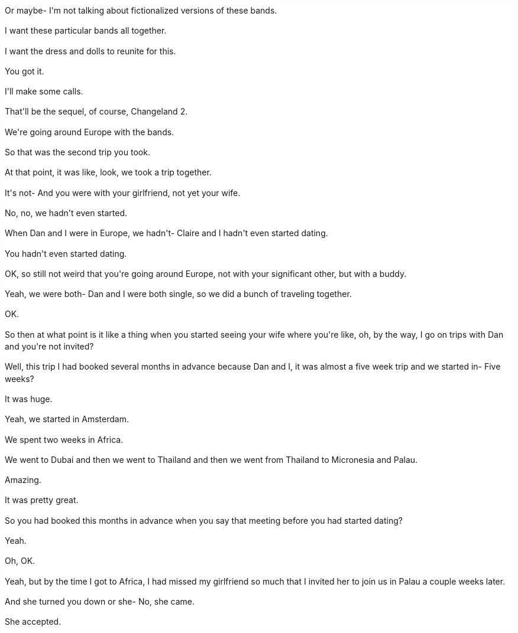 Or maybe- I'm not talking about fictionalized versions of these bands.

I want these particular bands all together.

I want the dress and dolls to reunite for this.

You got it.

I'll make some calls.

That'll be the sequel, of course, Changeland 2.

We're going around Europe with the bands.

So that was the second trip you took.

At that point, it was like, look, we took a trip together.

It's not- And you were with your girlfriend, not yet your wife.

No, no, we hadn't even started.

When Dan and I were in Europe, we hadn't- Claire and I hadn't even started dating.

You hadn't even started dating.

OK, so still not weird that you're going around Europe, not with your significant other, but with a buddy.

Yeah, we were both- Dan and I were both single, so we did a bunch of traveling together.

OK.

So then at what point is it like a thing when you started seeing your wife where you're like, oh, by the way, I go on trips with Dan and you're not invited?

Well, this trip I had booked several months in advance because Dan and I, it was almost a five week trip and we started in- Five weeks?

It was huge.

Yeah, we started in Amsterdam.

We spent two weeks in Africa.

We went to Dubai and then we went to Thailand and then we went from Thailand to Micronesia and Palau.

Amazing.

It was pretty great.

So you had booked this months in advance when you say that meeting before you had started dating?

Yeah.

Oh, OK.

Yeah, but by the time I got to Africa, I had missed my girlfriend so much that I invited her to join us in Palau a couple weeks later.

And she turned you down or she- No, she came.

She accepted.
